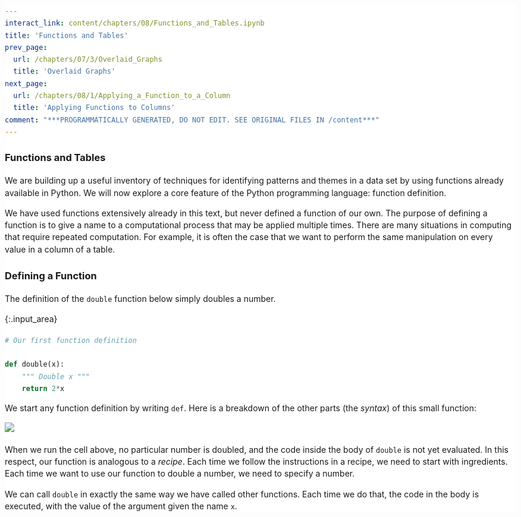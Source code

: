 ```yaml
---
interact_link: content/chapters/08/Functions_and_Tables.ipynb
title: 'Functions and Tables'
prev_page:
  url: /chapters/07/3/Overlaid_Graphs
  title: 'Overlaid Graphs'
next_page:
  url: /chapters/08/1/Applying_a_Function_to_a_Column
  title: 'Applying Functions to Columns'
comment: "***PROGRAMMATICALLY GENERATED, DO NOT EDIT. SEE ORIGINAL FILES IN /content***"
---
```


### Functions and Tables

We are building up a useful inventory of techniques for identifying patterns and themes in a data set by using functions already available in Python. We will now explore a core feature of the Python programming language: function definition.

We have used functions extensively already in this text, but never defined a function of our own. The purpose of defining a function is to give a name to a computational process that may be applied multiple times. There are many situations in computing that require repeated computation. For example, it is often the case that we want to perform the same manipulation on every value in a column of a table.

### Defining a Function
The definition of the `double` function below simply doubles a number.



{:.input_area}
```python
# Our first function definition

def double(x):
    """ Double x """
    return 2*x
```


We start any function definition by writing `def`.  Here is a breakdown of the other parts (the *syntax*) of this small function:

![](../../images/function_definition.jpg)

When we run the cell above, no particular number is doubled, and the code inside the body of `double` is not yet evaluated.  In this respect, our function is analogous to a *recipe*.  Each time we follow the instructions in a recipe, we need to start with ingredients.  Each time we want to use our function to double a number, we need to specify a number.

We can call `double` in exactly the same way we have called other functions. Each time we do that, the code in the body is executed, with the value of the argument given the name `x`.


